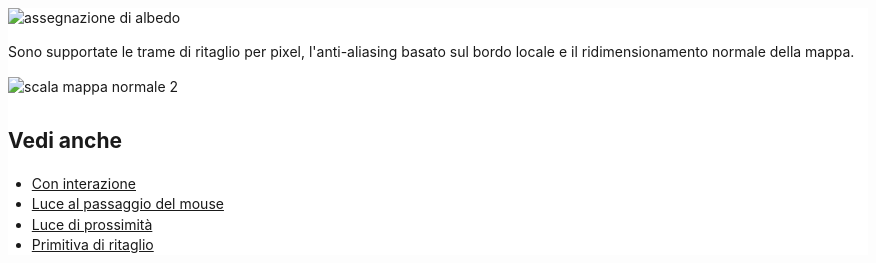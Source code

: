 ![assegnazione di albedo](../images/mrtk-standard-shader/MRTK_AlbedoAssignment.jpg)

Sono supportate le trame di ritaglio per pixel, l'anti-aliasing basato sul bordo locale e il ridimensionamento normale della mappa.

![scala mappa normale 2](../images/mrtk-standard-shader/MRTK_NormalMapScale.gif)

## <a name="see-also"></a>Vedi anche

* [Con interazione](../ux-building-blocks/interactable.md)
* [Luce al passaggio del mouse](hover-light.md)
* [Luce di prossimità](proximity-light.md)
* [Primitiva di ritaglio](clipping-primitive.md)
